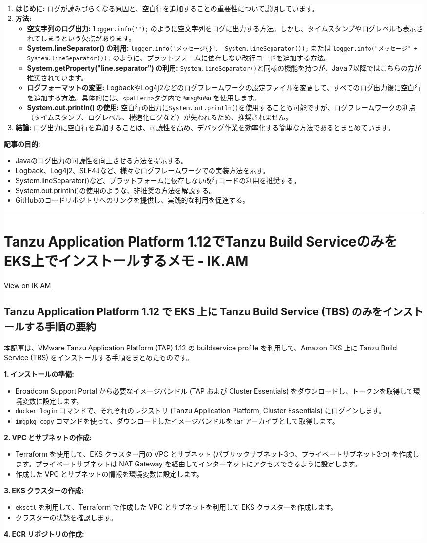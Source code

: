 1.  **はじめに:** ログが読みづらくなる原因と、空白行を追加することの重要性について説明しています。
2.  **方法:**
    *   **空文字列のログ出力:** `logger.info("");` のように空文字列をログに出力する方法。しかし、タイムスタンプやログレベルも表示されてしまうという欠点があります。
    *   **System.lineSeparator() の利用:** 
        `logger.info("メッセージ{}"、 System.lineSeparator());` または `logger.info("メッセージ" + System.lineSeparator());` のように、プラットフォームに依存しない改行コードを追加する方法。
    *   **System.getProperty("line.separator") の利用:** `System.lineSeparator()`と同様の機能を持つが、Java 7以降ではこちらの方が推奨されています。
    *   **ログフォーマットの変更:** LogbackやLog4j2などのログフレームワークの設定ファイルを変更して、すべてのログ出力後に空白行を追加する方法。具体的には、`<pattern>`タグ内で `%msg%n%n` を使用します。
    *   **System.out.println() の使用:**  空白行の出力に`System.out.println()`を使用することも可能ですが、ログフレームワークの利点（タイムスタンプ、ログレベル、構造化ログなど）が失われるため、推奨されません。
3.  **結論:** ログ出力に空白行を追加することは、可読性を高め、デバッグ作業を効率化する簡単な方法であるとまとめています。

**記事の目的:**

*   Javaのログ出力の可読性を向上させる方法を提示する。
*   Logback、Log4j2、SLF4Jなど、様々なログフレームワークでの実装方法を示す。
*   System.lineSeparator()など、プラットフォームに依存しない改行コードの利用を推奨する。
*   System.out.println()の使用のような、非推奨の方法を解説する。
*   GitHubのコードリポジトリへのリンクを提供し、実践的な利用を促進する。

---
# Tanzu Application Platform 1.12でTanzu Build ServiceのみをEKS上でインストールするメモ - IK.AM

[View on IK.AM](https://ik.am/entries/852)

## Tanzu Application Platform 1.12 で EKS 上に Tanzu Build Service (TBS) のみをインストールする手順の要約

本記事は、VMware Tanzu Application Platform (TAP) 1.12 の buildservice profile を利用して、Amazon EKS 上に Tanzu Build Service (TBS) をインストールする手順をまとめたものです。

**1. インストールの準備:**

*   Broadcom Support Portal から必要なイメージバンドル (TAP および Cluster Essentials) をダウンロードし、トークンを取得して環境変数に設定します。
*   `docker login` コマンドで、それぞれのレジストリ (Tanzu Application Platform, Cluster Essentials) にログインします。
*   `imgpkg copy` コマンドを使って、ダウンロードしたイメージバンドルを tar アーカイブとして取得します。

**2. VPC とサブネットの作成:**

*   Terraform を使用して、EKS クラスター用の VPC とサブネット (パブリックサブネット3つ、プライベートサブネット3つ) を作成します。プライベートサブネットは NAT Gateway を経由してインターネットにアクセスできるように設定します。
*   作成した VPC とサブネットの情報を環境変数に設定します。

**3. EKS クラスターの作成:**

*   `eksctl` を利用して、Terraform で作成した VPC とサブネットを利用して EKS クラスターを作成します。
*   クラスターの状態を確認します。

**4. ECR リポジトリの作成:**
